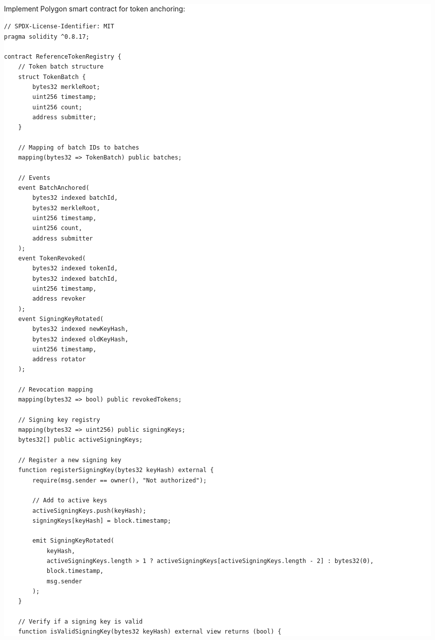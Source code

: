 Implement Polygon smart contract for token anchoring:
```solidity
// SPDX-License-Identifier: MIT
pragma solidity ^0.8.17;

contract ReferenceTokenRegistry {
    // Token batch structure
    struct TokenBatch {
        bytes32 merkleRoot;
        uint256 timestamp;
        uint256 count;
        address submitter;
    }
    
    // Mapping of batch IDs to batches
    mapping(bytes32 => TokenBatch) public batches;
    
    // Events
    event BatchAnchored(
        bytes32 indexed batchId,
        bytes32 merkleRoot,
        uint256 timestamp,
        uint256 count,
        address submitter
    );
    event TokenRevoked(
        bytes32 indexed tokenId,
        bytes32 indexed batchId,
        uint256 timestamp,
        address revoker
    );
    event SigningKeyRotated(
        bytes32 indexed newKeyHash,
        bytes32 indexed oldKeyHash,
        uint256 timestamp,
        address rotator
    );
    
    // Revocation mapping
    mapping(bytes32 => bool) public revokedTokens;
    
    // Signing key registry
    mapping(bytes32 => uint256) public signingKeys;
    bytes32[] public activeSigningKeys;
    
    // Register a new signing key
    function registerSigningKey(bytes32 keyHash) external {
        require(msg.sender == owner(), "Not authorized");
        
        // Add to active keys
        activeSigningKeys.push(keyHash);
        signingKeys[keyHash] = block.timestamp;
        
        emit SigningKeyRotated(
            keyHash,
            activeSigningKeys.length > 1 ? activeSigningKeys[activeSigningKeys.length - 2] : bytes32(0),
            block.timestamp,
            msg.sender
        );
    }
    
    // Verify if a signing key is valid
    function isValidSigningKey(bytes32 keyHash) external view returns (bool) {
```
